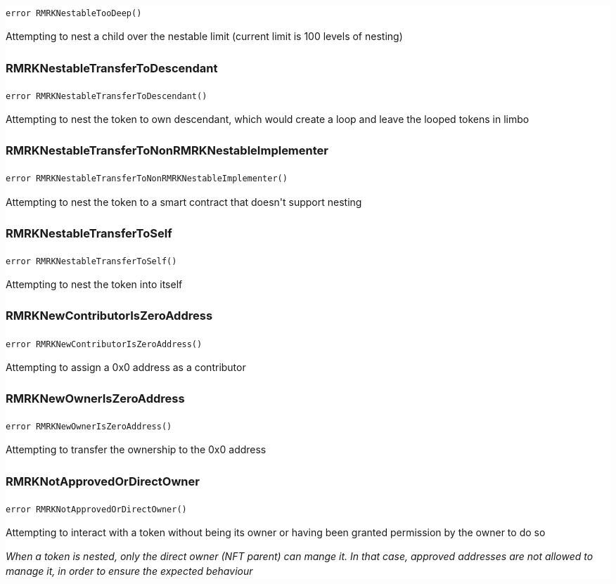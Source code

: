 ```solidity
error RMRKNestableTooDeep()
```

Attempting to nest a child over the nestable limit (current limit is 100 levels of nesting)

### RMRKNestableTransferToDescendant

```solidity
error RMRKNestableTransferToDescendant()
```

Attempting to nest the token to own descendant, which would create a loop and leave the looped tokens in limbo

### RMRKNestableTransferToNonRMRKNestableImplementer

```solidity
error RMRKNestableTransferToNonRMRKNestableImplementer()
```

Attempting to nest the token to a smart contract that doesn't support nesting

### RMRKNestableTransferToSelf

```solidity
error RMRKNestableTransferToSelf()
```

Attempting to nest the token into itself

### RMRKNewContributorIsZeroAddress

```solidity
error RMRKNewContributorIsZeroAddress()
```

Attempting to assign a 0x0 address as a contributor

### RMRKNewOwnerIsZeroAddress

```solidity
error RMRKNewOwnerIsZeroAddress()
```

Attempting to transfer the ownership to the 0x0 address

### RMRKNotApprovedOrDirectOwner

```solidity
error RMRKNotApprovedOrDirectOwner()
```

Attempting to interact with a token without being its owner or having been granted permission by the owner to do so

_When a token is nested, only the direct owner (NFT parent) can mange it. In that case, approved addresses are not allowed to manage it, in order to ensure the expected behaviour_
